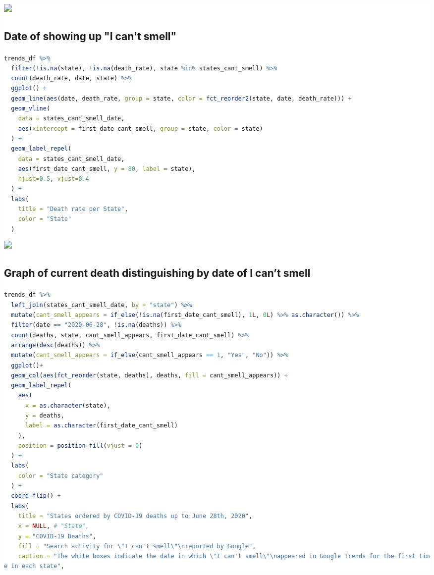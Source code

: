 ![](05_analysis_with_restat_files/figure-html/unnamed-chunk-15-1.png)


## Date of showing up "I can't smell" 


```r
trends_df %>% 
  filter(!is.na(state), !is.na(death_rate), state %in% states_cant_smell) %>% 
  count(death_rate, date, state) %>% 
  ggplot() +
  geom_line(aes(date, death_rate, group = state, color = fct_reorder2(state, date, death_rate))) +
  geom_vline(
    data = states_cant_smell_date, 
    aes(xintercept = first_date_cant_smell, group = state, color = state)
  ) +
  geom_label_repel(
    data = states_cant_smell_date, 
    aes(first_date_cant_smell, y = 80, label = state), 
    hjust=0.5, vjust=0.4
  ) + 
  labs(
    title = "Death rate per State",
    color = "State"
  )
```

![](05_analysis_with_restat_files/figure-html/unnamed-chunk-16-1.png)


## Graph of current death distinguishing by date of I can’t smell


```r
trends_df %>% 
  left_join(states_cant_smell_date, by = "state") %>% 
  mutate(cant_smell_appears = if_else(!is.na(first_date_cant_smell), 1L, 0L) %>% as.character()) %>% 
  filter(date == "2020-06-28", !is.na(deaths)) %>% 
  count(deaths, state, cant_smell_appears, first_date_cant_smell) %>% 
  arrange(desc(deaths)) %>% 
  mutate(cant_smell_appears = if_else(cant_smell_appears == 1, "Yes", "No")) %>% 
  ggplot()+ 
  geom_col(aes(fct_reorder(state, deaths), deaths, fill = cant_smell_appears)) +
  geom_label_repel(
    aes(
      x = as.character(state), 
      y = deaths, 
      label = as.character(first_date_cant_smell)
    ), 
    position = position_fill(vjust = 0)
  ) + 
  labs(
    color = "State category"
  ) + 
  coord_flip() + 
  labs(
    title = "States ordered by COVID-19 deaths up to June 28th, 2020", 
    x = NULL, # "State", 
    y = "COVID-19 Deaths", 
    fill = "Search activity for \"I can't smell\"\nreported by Google", 
    caption = "The white boxes indicate the date in which \"I can't smell\"\nappeared in Google Trends for the first time in each state", 
```